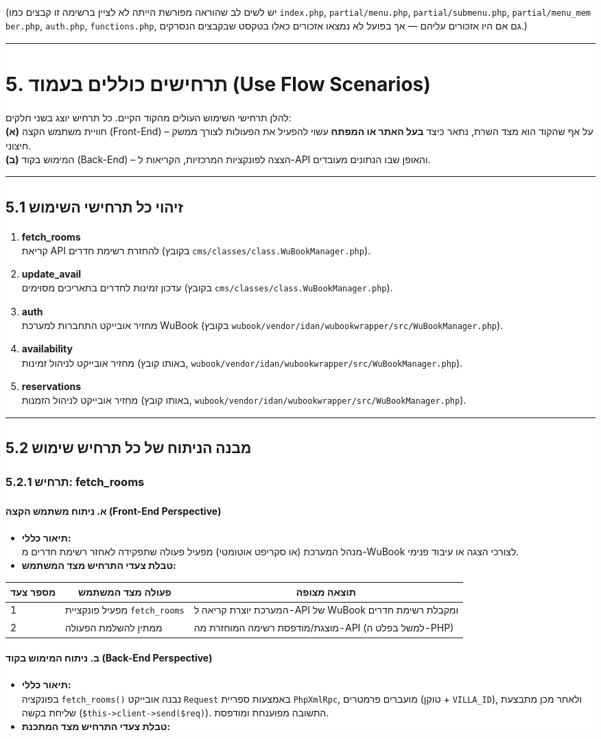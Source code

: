 (יש לשים לב שהוראה מפורשת הייתה לא לציין ברשימה זו קבצים כמו `index.php`, `partial/menu.php`, `partial/submenu.php`, `partial/menu_member.php`, `auth.php`, `functions.php`, גם אם היו אזכורים עליהם — אך בפועל לא נמצאו אזכורים כאלו בטקסט שבקבצים הנסרקים.)

---

# 5. תרחישים כוללים בעמוד (Use Flow Scenarios)

להלן תרחישי השימוש העולים מהקוד הקיים. כל תרחיש יוצג בשני חלקים:  
**(א)** חוויית משתמש הקצה (Front-End) – על אף שהקוד הוא מצד השרת, נתאר כיצד **בעל האתר או המפתח** עשוי להפעיל את הפעולות לצורך ממשק חיצוני.  
**(ב)** המימוש בקוד (Back-End) – הצצה לפונקציות המרכזיות, הקריאות ל-API והאופן שבו הנתונים מעובדים.

---

## 5.1 זיהוי כל תרחישי השימוש
1. **fetch_rooms**  
   קריאת API להחזרת רשימת חדרים (בקובץ `cms/classes/class.WuBookManager.php`).

2. **update_avail**  
   עדכון זמינות לחדרים בתאריכים מסוימים (בקובץ `cms/classes/class.WuBookManager.php`).

3. **auth**  
   מחזיר אובייקט התחברות למערכת WuBook (בקובץ `wubook/vendor/idan/wubookwrapper/src/WuBookManager.php`).

4. **availability**  
   מחזיר אובייקט לניהול זמינות (באותו קובץ, `wubook/vendor/idan/wubookwrapper/src/WuBookManager.php`).

5. **reservations**  
   מחזיר אובייקט לניהול הזמנות (באותו קובץ, `wubook/vendor/idan/wubookwrapper/src/WuBookManager.php`).

---

## 5.2 מבנה הניתוח של כל תרחיש שימוש

### 5.2.1 תרחיש: fetch_rooms

#### א. ניתוח משתמש הקצה (Front-End Perspective)
- **תיאור כללי:**  
  מנהל המערכת (או סקריפט אוטומטי) מפעיל פעולה שתפקידה לאחזר רשימת חדרים מ-WuBook לצורכי הצגה או עיבוד פנימי.
- **טבלת צעדי התרחיש מצד המשתמש:**

| מספר צעד | פעולה מצד המשתמש                  | תוצאה מצופה                                              |
|----------|-----------------------------------|----------------------------------------------------------|
| 1        | מפעיל פונקציית `fetch_rooms`      | המערכת יוצרת קריאה ל-API של WuBook ומקבלת רשימת חדרים   |
| 2        | ממתין להשלמת הפעולה               | מוצגת/מודפסת רשימה המוחזרת מה-API (למשל בפלט ה-PHP)     |

#### ב. ניתוח המימוש בקוד (Back-End Perspective)
- **תיאור כללי:**  
  בפונקציה `fetch_rooms()` נבנה אובייקט `Request` באמצעות ספריית `PhpXmlRpc`, מועברים פרמטרים (טוקן + `VILLA_ID`), ולאחר מכן מתבצעת שליחת בקשה (`$this->client->send($req)`). התשובה מפוענחת ומודפסת.
- **טבלת צעדי התרחיש מצד המתכנת:**
